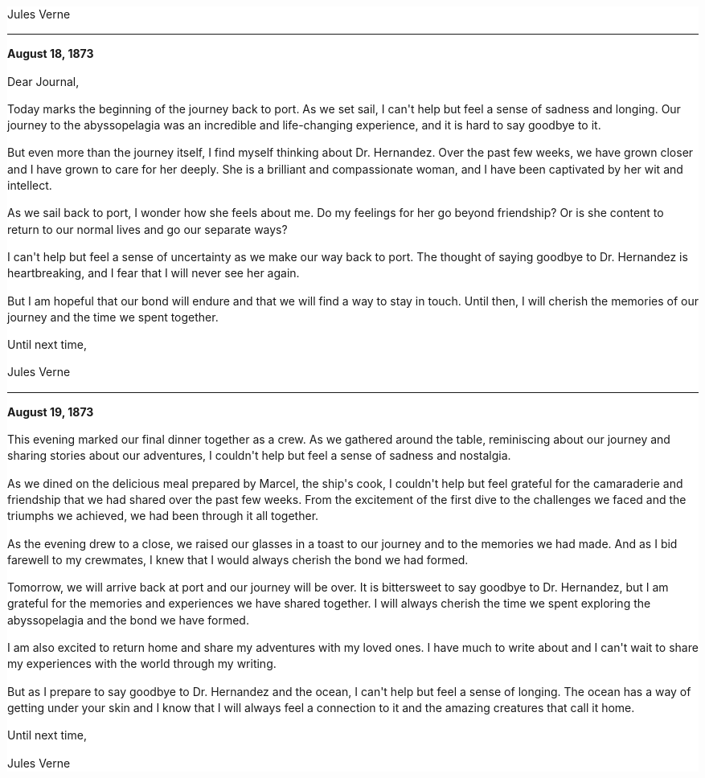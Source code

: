 Jules Verne

<hr>
<b>August 18, 1873</b>

Dear Journal,

Today marks the beginning of the journey back to port. As we set sail, I can't help but feel a sense of sadness and longing. Our journey to the abyssopelagia was an incredible and life-changing experience, and it is hard to say goodbye to it.

But even more than the journey itself, I find myself thinking about Dr. Hernandez. Over the past few weeks, we have grown closer and I have grown to care for her deeply. She is a brilliant and compassionate woman, and I have been captivated by her wit and intellect.

As we sail back to port, I wonder how she feels about me. Do my feelings for her go beyond friendship? Or is she content to return to our normal lives and go our separate ways?

I can't help but feel a sense of uncertainty as we make our way back to port. The thought of saying goodbye to Dr. Hernandez is heartbreaking, and I fear that I will never see her again.

But I am hopeful that our bond will endure and that we will find a way to stay in touch. Until then, I will cherish the memories of our journey and the time we spent together.



Until next time,

Jules Verne

<hr>
<b>August 19, 1873</b>

This evening marked our final dinner together as a crew. As we gathered around the table, reminiscing about our journey and sharing stories about our adventures, I couldn't help but feel a sense of sadness and nostalgia.

As we dined on the delicious meal prepared by Marcel, the ship's cook, I couldn't help but feel grateful for the camaraderie and friendship that we had shared over the past few weeks. From the excitement of the first dive to the challenges we faced and the triumphs we achieved, we had been through it all together.

As the evening drew to a close, we raised our glasses in a toast to our journey and to the memories we had made. And as I bid farewell to my crewmates, I knew that I would always cherish the bond we had formed.

Tomorrow, we will arrive back at port and our journey will be over. It is bittersweet to say goodbye to Dr. Hernandez, but I am grateful for the memories and experiences we have shared together. I will always cherish the time we spent exploring the abyssopelagia and the bond we have formed.

I am also excited to return home and share my adventures with my loved ones. I have much to write about and I can't wait to share my experiences with the world through my writing.

But as I prepare to say goodbye to Dr. Hernandez and the ocean, I can't help but feel a sense of longing. The ocean has a way of getting under your skin and I know that I will always feel a connection to it and the amazing creatures that call it home.

Until next time,

Jules Verne
